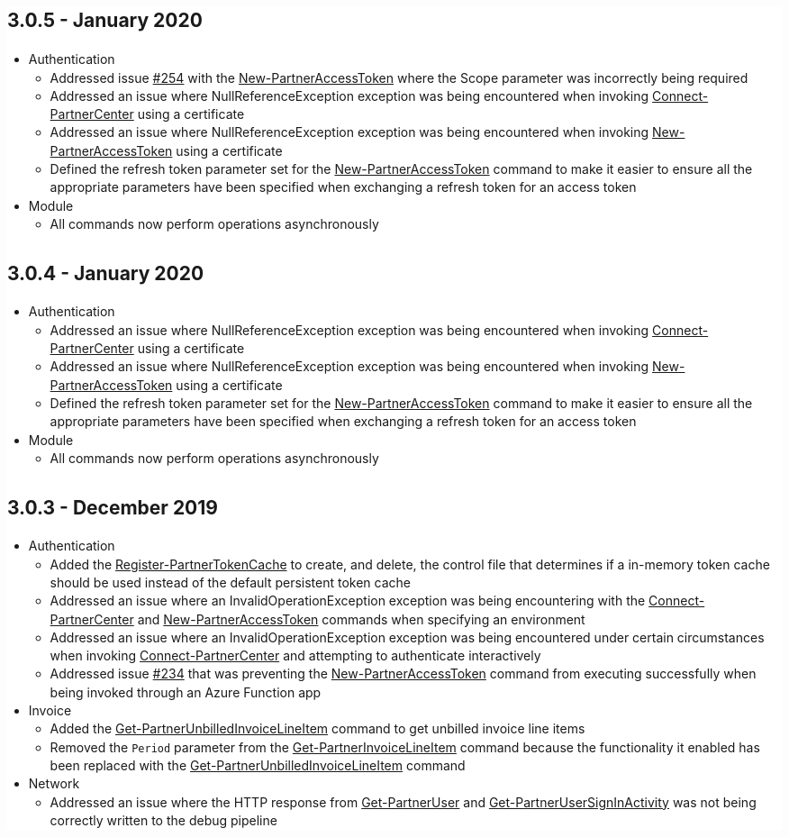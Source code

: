 ## 3.0.5 - January 2020

* Authentication
  * Addressed issue [#254](https://github.com/microsoft/Partner-Center-PowerShell/issues/254) with the [New-PartnerAccessToken](https://docs.microsoft.com/powershell/module/partnercenter/New-PartnerAccessToken) where the Scope parameter was incorrectly being required
  * Addressed an issue where NullReferenceException exception was being encountered when invoking [Connect-PartnerCenter](https://docs.microsoft.com/powershell/module/partnercenter/Connect-PartnerCenter) using a certificate
  * Addressed an issue where NullReferenceException exception was being encountered when invoking [New-PartnerAccessToken](https://docs.microsoft.com/powershell/module/partnercenter/New-PartnerAccessToken) using a certificate
  * Defined the refresh token parameter set for the [New-PartnerAccessToken](https://docs.microsoft.com/powershell/module/partnercenter/New-PartnerAccessToken) command to make it easier to ensure all the appropriate parameters have been specified when exchanging a refresh token for an access token
* Module
  * All commands now perform operations asynchronously

## 3.0.4 - January 2020

* Authentication
  * Addressed an issue where NullReferenceException exception was being encountered when invoking [Connect-PartnerCenter](https://docs.microsoft.com/powershell/module/partnercenter/Connect-PartnerCenter) using a certificate
  * Addressed an issue where NullReferenceException exception was being encountered when invoking [New-PartnerAccessToken](https://docs.microsoft.com/powershell/module/partnercenter/New-PartnerAccessToken) using a certificate
  * Defined the refresh token parameter set for the [New-PartnerAccessToken](https://docs.microsoft.com/powershell/module/partnercenter/New-PartnerAccessToken) command to make it easier to ensure all the appropriate parameters have been specified when exchanging a refresh token for an access token
* Module
  * All commands now perform operations asynchronously

## 3.0.3 - December 2019

* Authentication
  * Added the [Register-PartnerTokenCache](https://docs.microsoft.com/powershell/module/partnercenter/Register-PartnerTokenCache) to create, and delete, the control file that determines if a in-memory token cache should be used instead of the default persistent token cache
  * Addressed an issue where an InvalidOperationException exception was being encountering with the [Connect-PartnerCenter](https://docs.microsoft.com/powershell/module/partnercenter/Connect-PartnerCenter) and [New-PartnerAccessToken](https://docs.microsoft.com/powershell/module/partnercenter/New-PartnerAccessToken) commands when specifying an environment
  * Addressed an issue where an InvalidOperationException exception was being encountered under certain circumstances when invoking [Connect-PartnerCenter](https://docs.microsoft.com/powershell/module/partnercenter/Connect-PartnerCenter) and attempting to authenticate interactively
  * Addressed issue [#234](https://github.com/microsoft/Partner-Center-PowerShell/issues/234) that was preventing the [New-PartnerAccessToken](https://docs.microsoft.com/powershell/module/partnercenter/New-PartnerAccessToken) command from executing successfully when being invoked through an Azure Function app
* Invoice
  * Added the [Get-PartnerUnbilledInvoiceLineItem](https://docs.microsoft.com/powershell/module/partnercenter/Get-PartnerUnbilledInvoiceLineItem) command to get unbilled invoice line items
  * Removed the `Period` parameter from the [Get-PartnerInvoiceLineItem](https://docs.microsoft.com/powershell/module/partnercenter/Get-PartnerInvoiceLineItem) command because the functionality it enabled has been replaced with the [Get-PartnerUnbilledInvoiceLineItem](https://docs.microsoft.com/powershell/module/partnercenter/Get-PartnerUnbilledInvoiceLineItem) command
* Network
  * Addressed an issue where the HTTP response from [Get-PartnerUser](https://docs.microsoft.com/powershell/module/partnercenter/Get-PartnerUser) and [Get-PartnerUserSignInActivity](https://docs.microsoft.com/powershell/module/partnercenter/Get-PartnerUserSignInActivity) was not being correctly written to the debug pipeline